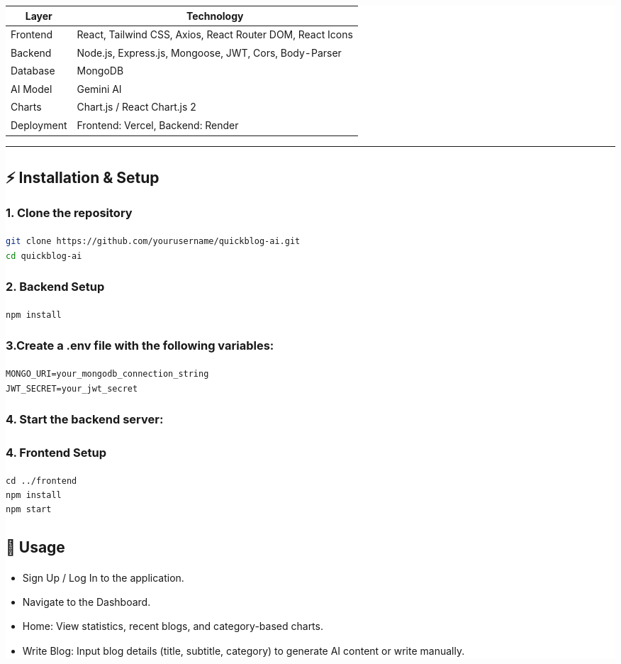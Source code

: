 | Layer        | Technology                 |
|--------------|---------------------------|
| Frontend     | React, Tailwind CSS, Axios, React Router DOM, React Icons |
| Backend      | Node.js, Express.js, Mongoose, JWT, Cors, Body-Parser |
| Database     | MongoDB                   |
| AI Model     | Gemini AI                 |
| Charts       | Chart.js / React Chart.js 2 |
| Deployment   | Frontend: Vercel, Backend: Render |

---

## ⚡ Installation & Setup

### 1. Clone the repository
```bash
git clone https://github.com/yourusername/quickblog-ai.git
cd quickblog-ai
```
### 2. Backend Setup
```cd backend
npm install
```

### 3.Create a .env file with the following variables:
```
MONGO_URI=your_mongodb_connection_string
JWT_SECRET=your_jwt_secret
```

### 4. Start the backend server:
```npm start
```
### 4. Frontend Setup
```
cd ../frontend
npm install
npm start
```

## 📝 Usage

* Sign Up / Log In to the application.

* Navigate to the Dashboard.

* Home: View statistics, recent blogs, and category-based charts.

* Write Blog: Input blog details (title, subtitle, category) to generate AI content or write manually.
